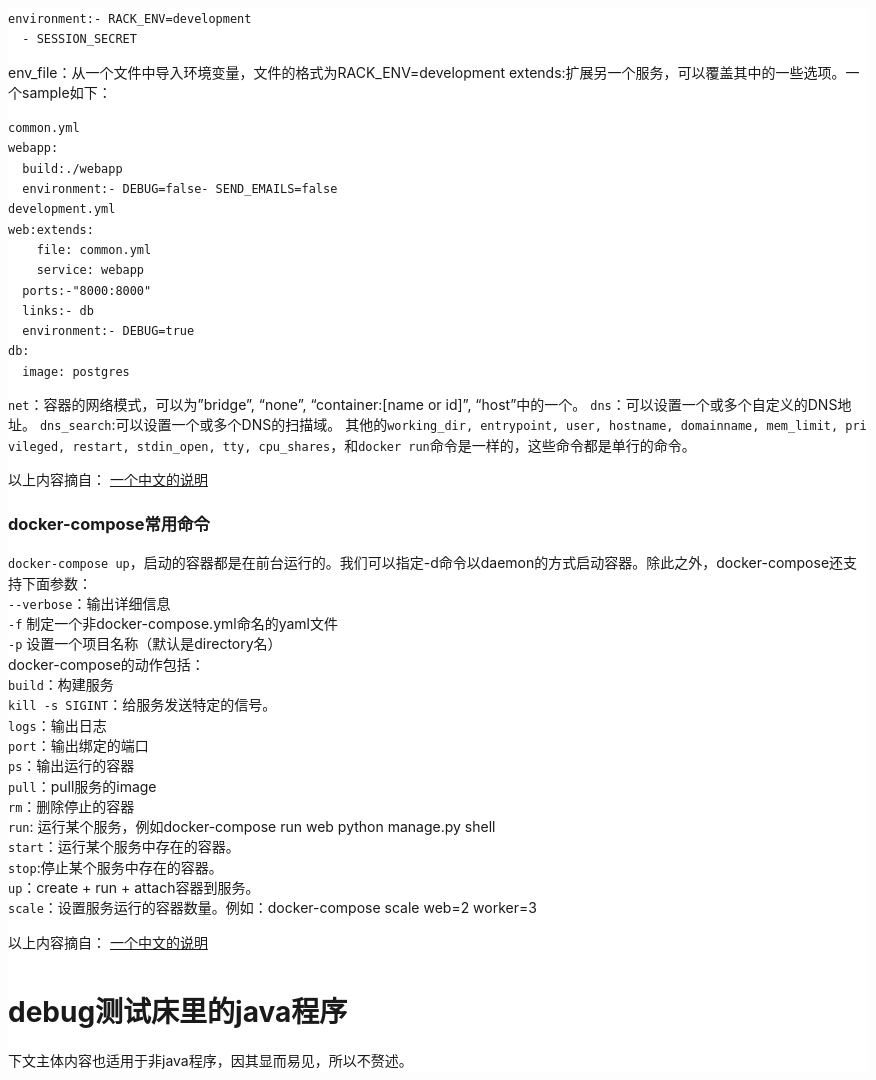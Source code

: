 ```
environment:- RACK_ENV=development
  - SESSION_SECRET
```
env_file：从一个文件中导入环境变量，文件的格式为RACK_ENV=development
extends:扩展另一个服务，可以覆盖其中的一些选项。一个sample如下：

```
common.yml
webapp:
  build:./webapp
  environment:- DEBUG=false- SEND_EMAILS=false
development.yml
web:extends:
    file: common.yml
    service: webapp
  ports:-"8000:8000"
  links:- db
  environment:- DEBUG=true
db:
  image: postgres
```

`net`：容器的网络模式，可以为”bridge”, “none”, “container:[name or id]”, “host”中的一个。
`dns`：可以设置一个或多个自定义的DNS地址。
`dns_search`:可以设置一个或多个DNS的扫描域。
其他的`working_dir, entrypoint, user, hostname, domainname, mem_limit, privileged, restart, stdin_open, tty, cpu_shares`，和`docker run`命令是一样的，这些命令都是单行的命令。

以上内容摘自：  [一个中文的说明](http://debugo.com/docker-compose/)

### docker-compose常用命令
`docker-compose up`，启动的容器都是在前台运行的。我们可以指定-d命令以daemon的方式启动容器。除此之外，docker-compose还支持下面参数：  
`--verbose`：输出详细信息  
`-f` 制定一个非docker-compose.yml命名的yaml文件  
`-p` 设置一个项目名称（默认是directory名）  
docker-compose的动作包括：  
`build`：构建服务  
`kill -s SIGINT`：给服务发送特定的信号。  
`logs`：输出日志  
`port`：输出绑定的端口  
`ps`：输出运行的容器  
`pull`：pull服务的image  
`rm`：删除停止的容器  
`run`: 运行某个服务，例如docker-compose run web python manage.py shell  
`start`：运行某个服务中存在的容器。  
`stop`:停止某个服务中存在的容器。  
`up`：create + run + attach容器到服务。  
`scale`：设置服务运行的容器数量。例如：docker-compose scale web=2 worker=3  

以上内容摘自：  [一个中文的说明](http://debugo.com/docker-compose/)

# debug测试床里的java程序
下文主体内容也适用于非java程序，因其显而易见，所以不赘述。

